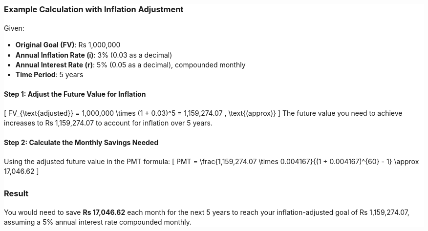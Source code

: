 ### Example Calculation with Inflation Adjustment

Given:
- **Original Goal (FV)**: Rs 1,000,000
- **Annual Inflation Rate (i)**: 3% (0.03 as a decimal)
- **Annual Interest Rate (r)**: 5% (0.05 as a decimal), compounded monthly
- **Time Period**: 5 years

#### Step 1: Adjust the Future Value for Inflation
\[
FV_{\text{adjusted}} = 1,000,000 \times (1 + 0.03)^5 = 1,159,274.07 \, \text{(approx)}
\]
The future value you need to achieve increases to Rs 1,159,274.07 to account for inflation over 5 years.

#### Step 2: Calculate the Monthly Savings Needed
Using the adjusted future value in the PMT formula:
\[
PMT = \frac{1,159,274.07 \times 0.004167}{(1 + 0.004167)^{60} - 1} \approx 17,046.62
\]

### Result
You would need to save **Rs 17,046.62** each month for the next 5 years to reach your inflation-adjusted goal of Rs 1,159,274.07, assuming a 5% annual interest rate compounded monthly.
